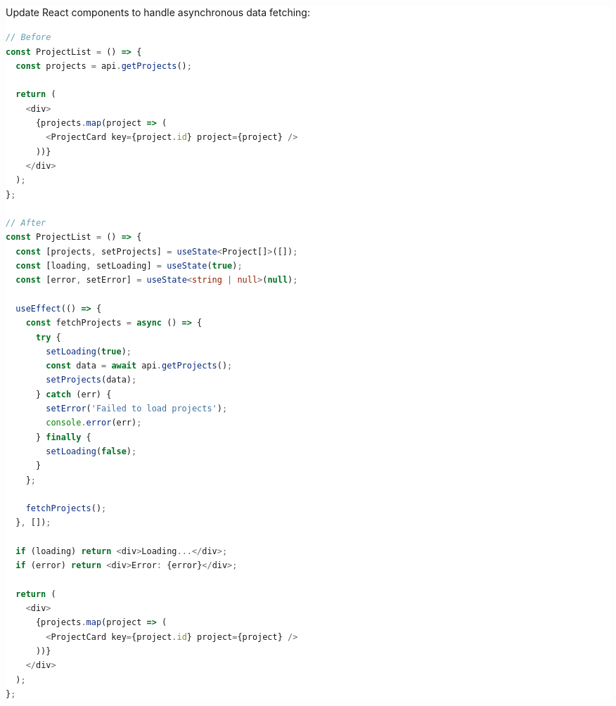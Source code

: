 Update React components to handle asynchronous data fetching:

```typescript
// Before
const ProjectList = () => {
  const projects = api.getProjects();
  
  return (
    <div>
      {projects.map(project => (
        <ProjectCard key={project.id} project={project} />
      ))}
    </div>
  );
};

// After
const ProjectList = () => {
  const [projects, setProjects] = useState<Project[]>([]);
  const [loading, setLoading] = useState(true);
  const [error, setError] = useState<string | null>(null);
  
  useEffect(() => {
    const fetchProjects = async () => {
      try {
        setLoading(true);
        const data = await api.getProjects();
        setProjects(data);
      } catch (err) {
        setError('Failed to load projects');
        console.error(err);
      } finally {
        setLoading(false);
      }
    };
    
    fetchProjects();
  }, []);
  
  if (loading) return <div>Loading...</div>;
  if (error) return <div>Error: {error}</div>;
  
  return (
    <div>
      {projects.map(project => (
        <ProjectCard key={project.id} project={project} />
      ))}
    </div>
  );
};
```
